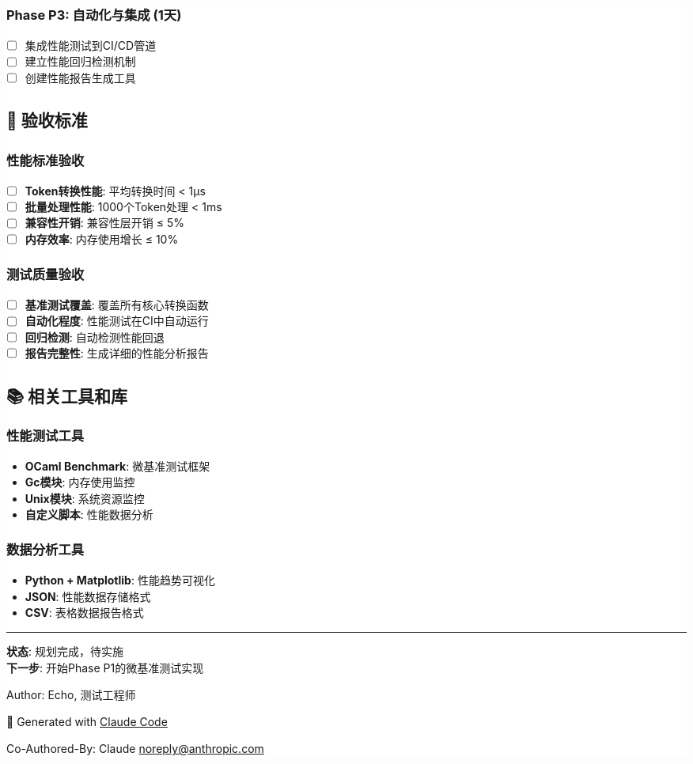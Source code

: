 ### Phase P3: 自动化与集成 (1天)
- [ ] 集成性能测试到CI/CD管道
- [ ] 建立性能回归检测机制
- [ ] 创建性能报告生成工具

## 🎯 验收标准

### 性能标准验收
- [ ] **Token转换性能**: 平均转换时间 < 1μs
- [ ] **批量处理性能**: 1000个Token处理 < 1ms
- [ ] **兼容性开销**: 兼容性层开销 ≤ 5%
- [ ] **内存效率**: 内存使用增长 ≤ 10%

### 测试质量验收
- [ ] **基准测试覆盖**: 覆盖所有核心转换函数
- [ ] **自动化程度**: 性能测试在CI中自动运行
- [ ] **回归检测**: 自动检测性能回退
- [ ] **报告完整性**: 生成详细的性能分析报告

## 📚 相关工具和库

### 性能测试工具
- **OCaml Benchmark**: 微基准测试框架
- **Gc模块**: 内存使用监控
- **Unix模块**: 系统资源监控
- **自定义脚本**: 性能数据分析

### 数据分析工具
- **Python + Matplotlib**: 性能趋势可视化
- **JSON**: 性能数据存储格式
- **CSV**: 表格数据报告格式

---

**状态**: 规划完成，待实施  
**下一步**: 开始Phase P1的微基准测试实现

Author: Echo, 测试工程师

🤖 Generated with [Claude Code](https://claude.ai/code)

Co-Authored-By: Claude <noreply@anthropic.com>